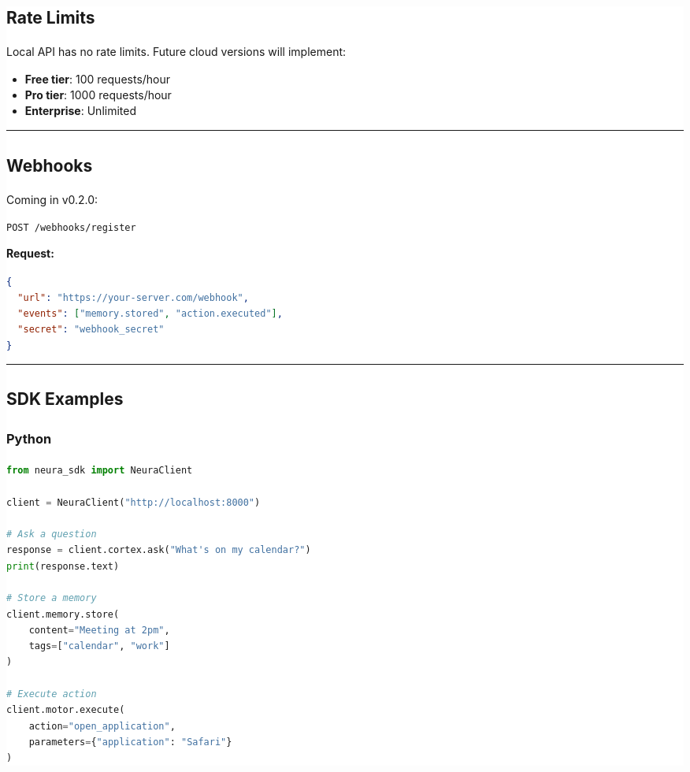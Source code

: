 
## Rate Limits

Local API has no rate limits. Future cloud versions will implement:

- **Free tier**: 100 requests/hour
- **Pro tier**: 1000 requests/hour
- **Enterprise**: Unlimited

---

## Webhooks

Coming in v0.2.0:

```http
POST /webhooks/register
```

**Request:**
```json
{
  "url": "https://your-server.com/webhook",
  "events": ["memory.stored", "action.executed"],
  "secret": "webhook_secret"
}
```

---

## SDK Examples

### Python

```python
from neura_sdk import NeuraClient

client = NeuraClient("http://localhost:8000")

# Ask a question
response = client.cortex.ask("What's on my calendar?")
print(response.text)

# Store a memory
client.memory.store(
    content="Meeting at 2pm",
    tags=["calendar", "work"]
)

# Execute action
client.motor.execute(
    action="open_application",
    parameters={"application": "Safari"}
)
```
